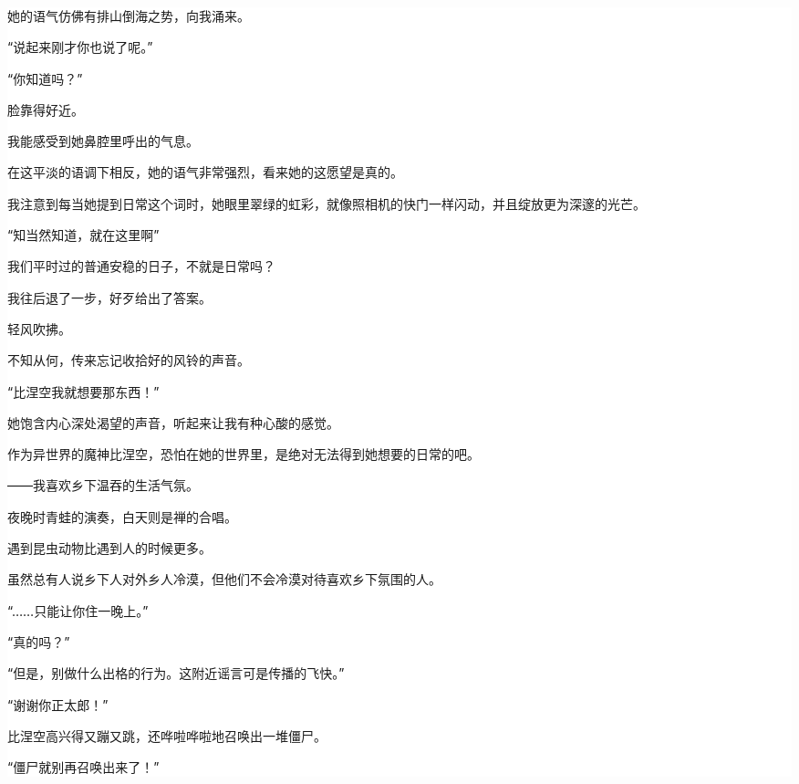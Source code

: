 她的语气仿佛有排山倒海之势，向我涌来。

“说起来刚才你也说了呢。”

“你知道吗？”

脸靠得好近。

我能感受到她鼻腔里呼出的气息。

在这平淡的语调下相反，她的语气非常强烈，看来她的这愿望是真的。

我注意到每当她提到日常这个词时，她眼里翠绿的虹彩，就像照相机的快门一样闪动，并且绽放更为深邃的光芒。

“知当然知道，就在这里啊”

我们平时过的普通安稳的日子，不就是日常吗？

我往后退了一步，好歹给出了答案。

轻风吹拂。

不知从何，传来忘记收拾好的风铃的声音。

“比涅空我就想要那东西！”

她饱含内心深处渴望的声音，听起来让我有种心酸的感觉。

作为异世界的魔神比涅空，恐怕在她的世界里，是绝对无法得到她想要的日常的吧。

——我喜欢乡下温吞的生活气氛。

夜晚时青蛙的演奏，白天则是禅的合唱。

遇到昆虫动物比遇到人的时候更多。

虽然总有人说乡下人对外乡人冷漠，但他们不会冷漠对待喜欢乡下氛围的人。

“……只能让你住一晚上。”

“真的吗？”

“但是，别做什么出格的行为。这附近谣言可是传播的飞快。”

“谢谢你正太郎！”

比涅空高兴得又蹦又跳，还哗啦哗啦地召唤出一堆僵尸。

“僵尸就别再召唤出来了！”

